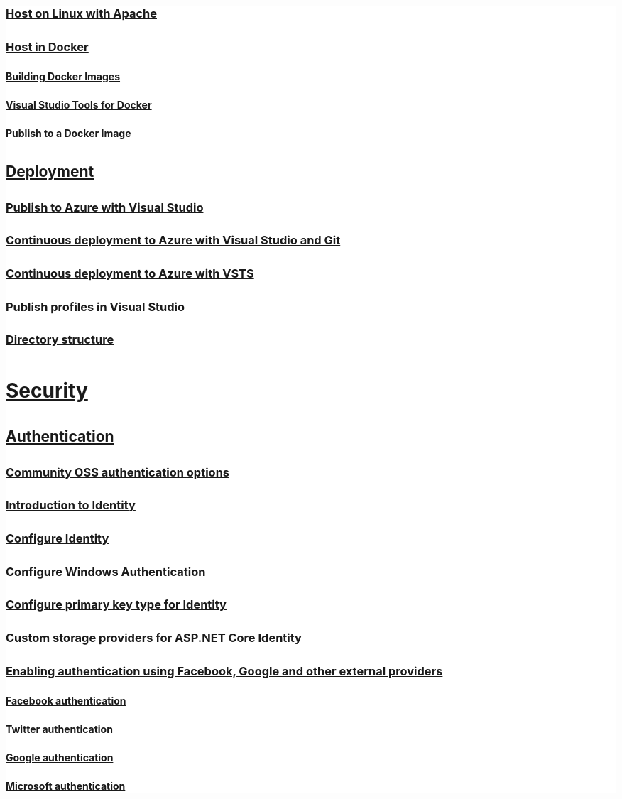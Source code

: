 ### [Host on Linux with Apache](xref:publishing/apache-proxy)
### [Host in Docker](xref:publishing/docker)
#### [Building Docker Images](https://docs.microsoft.com/dotnet/articles/core/docker/building-net-docker-images)
#### [Visual Studio Tools for Docker](xref:publishing/vs-tools-for-docker)
#### [Publish to a Docker Image](https://azure.microsoft.com/documentation/articles/vs-azure-tools-docker-hosting-web-apps-in-docker/)
## [Deployment](xref:tutorials/publish-to-azure-webapp-using-vs)
### [Publish to Azure with Visual Studio](xref:tutorials/publish-to-azure-webapp-using-vs)
### [Continuous deployment to Azure with Visual Studio and Git](xref:publishing/azure-continuous-deployment)
### [Continuous deployment to Azure with VSTS](https://www.visualstudio.com/docs/build/aspnet/core/quick-to-azure)
### [Publish profiles in Visual Studio](xref:publishing/web-publishing-vs)
### [Directory structure](xref:hosting/directory-structure)

# [Security](xref:security/index)
## [Authentication](xref:security/authentication/index)
### [Community OSS authentication options](xref:security/authentication/community)
### [Introduction to Identity](xref:security/authentication/identity)
### [Configure Identity](xref:security/authentication/identity-configuration)
### [Configure Windows Authentication](xref:security/authentication/windowsauth)
### [Configure primary key type for Identity](xref:security/authentication/identity-primary-key-configuration)
### [Custom storage providers for ASP.NET Core Identity](xref:security/authentication/identity-custom-storage-providers)
### [Enabling authentication using Facebook, Google and other external providers](xref:security/authentication/social/index)
#### [Facebook authentication](xref:security/authentication/facebook-logins)
#### [Twitter authentication](xref:security/authentication/twitter-logins)
#### [Google authentication](xref:security/authentication/google-logins)
#### [Microsoft authentication](xref:security/authentication/microsoft-logins)